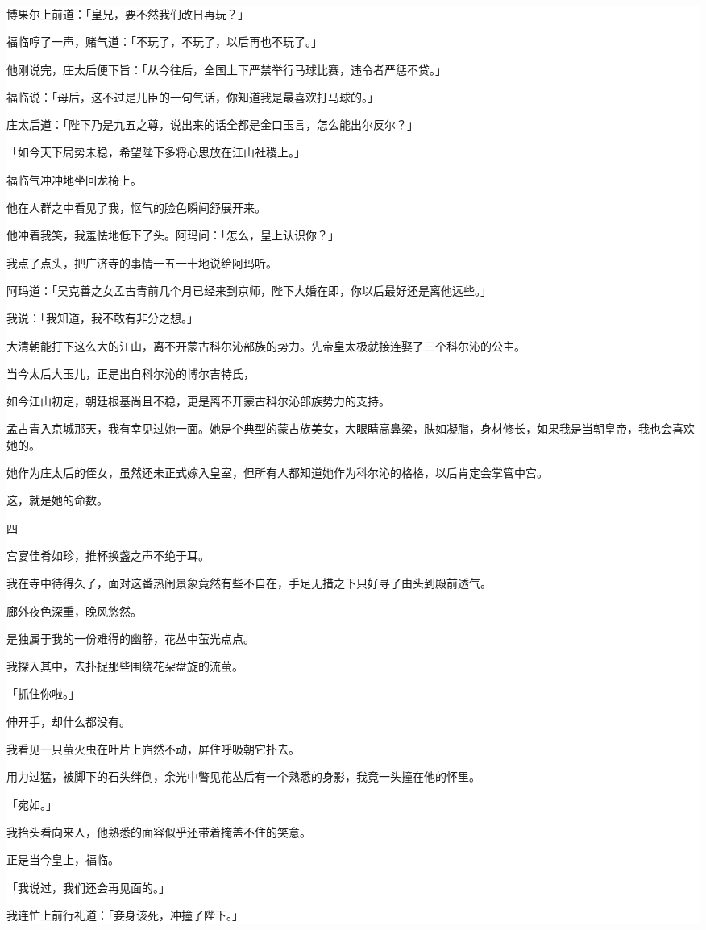 博果尔上前道：「皇兄，要不然我们改日再玩？」

福临哼了一声，赌气道：「不玩了，不玩了，以后再也不玩了。」

他刚说完，庄太后便下旨：「从今往后，全国上下严禁举行马球比赛，违令者严惩不贷。」

福临说：「母后，这不过是儿臣的一句气话，你知道我是最喜欢打马球的。」

庄太后道：「陛下乃是九五之尊，说出来的话全都是金口玉言，怎么能出尔反尔？」

「如今天下局势未稳，希望陛下多将心思放在江山社稷上。」

福临气冲冲地坐回龙椅上。

他在人群之中看见了我，怄气的脸色瞬间舒展开来。

他冲着我笑，我羞怯地低下了头。阿玛问：「怎么，皇上认识你？」

我点了点头，把广济寺的事情一五一十地说给阿玛听。

阿玛道：「吴克善之女孟古青前几个月已经来到京师，陛下大婚在即，你以后最好还是离他远些。」

我说：「我知道，我不敢有非分之想。」

大清朝能打下这么大的江山，离不开蒙古科尔沁部族的势力。先帝皇太极就接连娶了三个科尔沁的公主。

当今太后大玉儿，正是出自科尔沁的博尔吉特氏，

如今江山初定，朝廷根基尚且不稳，更是离不开蒙古科尔沁部族势力的支持。

孟古青入京城那天，我有幸见过她一面。她是个典型的蒙古族美女，大眼睛高鼻梁，肤如凝脂，身材修长，如果我是当朝皇帝，我也会喜欢她的。

她作为庄太后的侄女，虽然还未正式嫁入皇室，但所有人都知道她作为科尔沁的格格，以后肯定会掌管中宫。

这，就是她的命数。

四

宫宴佳肴如珍，推杯换盏之声不绝于耳。

我在寺中待得久了，面对这番热闹景象竟然有些不自在，手足无措之下只好寻了由头到殿前透气。

廊外夜色深重，晚风悠然。

是独属于我的一份难得的幽静，花丛中萤光点点。

我探入其中，去扑捉那些围绕花朵盘旋的流萤。

「抓住你啦。」

伸开手，却什么都没有。

我看见一只萤火虫在叶片上岿然不动，屏住呼吸朝它扑去。

用力过猛，被脚下的石头绊倒，余光中瞥见花丛后有一个熟悉的身影，我竟一头撞在他的怀里。

「宛如。」

我抬头看向来人，他熟悉的面容似乎还带着掩盖不住的笑意。

正是当今皇上，福临。

「我说过，我们还会再见面的。」

我连忙上前行礼道：「妾身该死，冲撞了陛下。」
